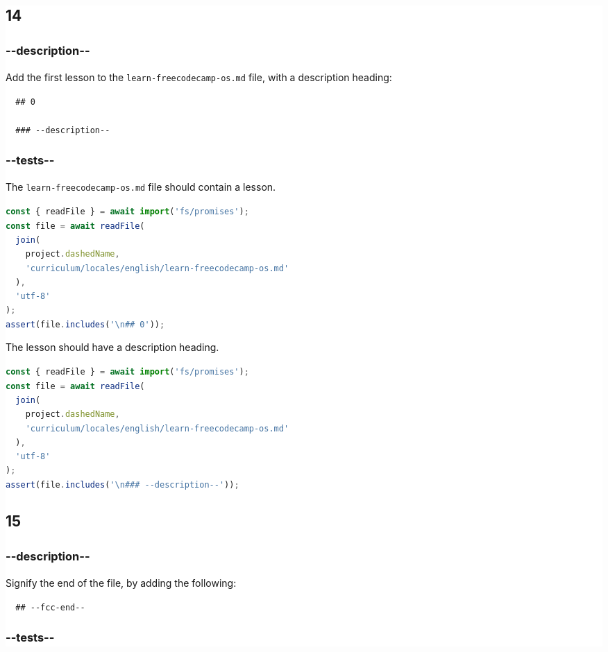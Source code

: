 ## 14

### --description--

Add the first lesson to the `learn-freecodecamp-os.md` file, with a description heading:

```text
  ## 0

  ### --description--
```

### --tests--

The `learn-freecodecamp-os.md` file should contain a lesson.

```js
const { readFile } = await import('fs/promises');
const file = await readFile(
  join(
    project.dashedName,
    'curriculum/locales/english/learn-freecodecamp-os.md'
  ),
  'utf-8'
);
assert(file.includes('\n## 0'));
```

The lesson should have a description heading.

```js
const { readFile } = await import('fs/promises');
const file = await readFile(
  join(
    project.dashedName,
    'curriculum/locales/english/learn-freecodecamp-os.md'
  ),
  'utf-8'
);
assert(file.includes('\n### --description--'));
```

## 15

### --description--

Signify the end of the file, by adding the following:

```text
  ## --fcc-end--
```

### --tests--
